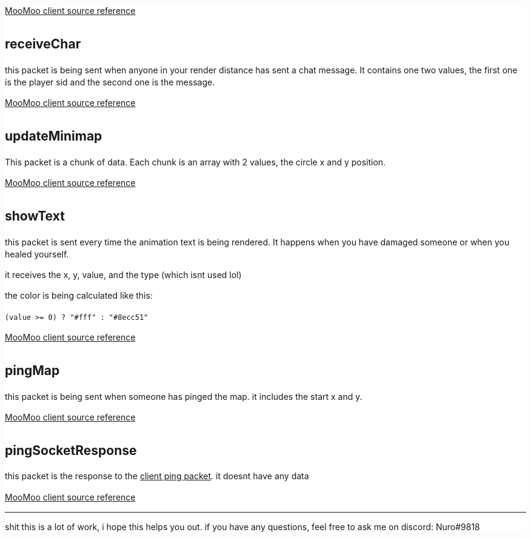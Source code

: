 [MooMoo client source reference](https://github.com/NuroC/Moo-client-source/blob/main/app.js#L1006)

## receiveChar

this packet is being sent when anyone in your render distance has sent a chat message. It contains one two values, the first one is the player sid and the second one is the message.

[MooMoo client source reference](https://github.com/NuroC/Moo-client-source/blob/main/app.js#L1342)

## updateMinimap

This packet is a chunk of data. Each chunk is an array with 2 values, the circle x and y position.

[MooMoo client source reference](https://github.com/NuroC/Moo-client-source/blob/main/app.js#L937)

## showText

this packet is sent every time the animation text is being rendered. It happens when you have damaged someone or when you healed yourself.

it receives the x, y, value, and the type (which isnt used lol)

the color is being calculated like this:

`(value >= 0) ? "#fff" : "#8ecc51"`

[MooMoo client source reference](https://github.com/NuroC/Moo-client-source/blob/main/app.js#L1646)

## pingMap

this packet is being sent when someone has pinged the map. it includes the start x and y.

[MooMoo client source reference](https://github.com/NuroC/Moo-client-source/blob/main/app.js#L916)

## pingSocketResponse

this packet is the response to the [client ping packet](../client/README.md#ping-packet). it doesnt have any data

[MooMoo client source reference](https://github.com/NuroC/Moo-client-source/blob/main/app.js#L2917)

---

shit this is a lot of work, i hope this helps you out. if you have any questions, feel free to ask me on discord: Nuro#9818


